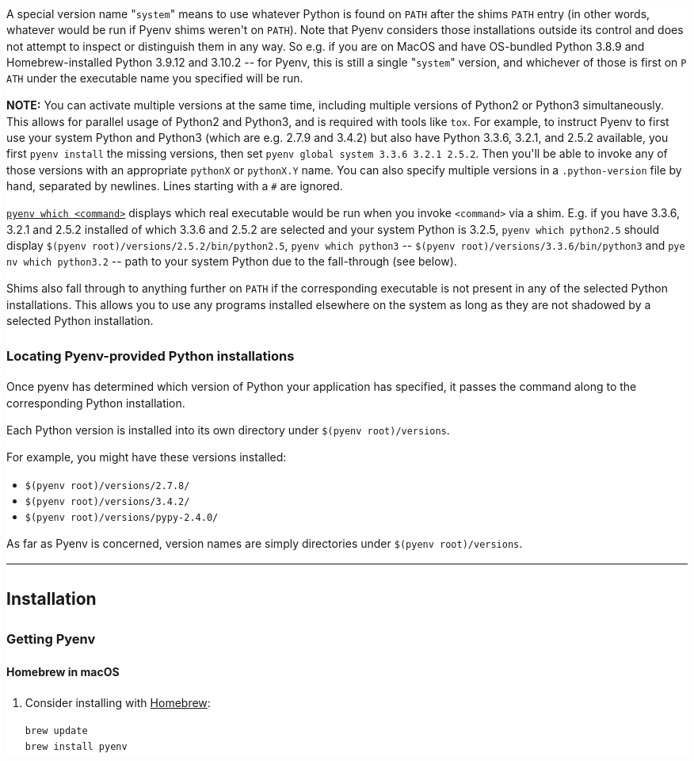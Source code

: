 A special version name "`system`" means to use whatever Python is found on `PATH` after the shims `PATH` entry (in other words, whatever would be run if Pyenv shims weren't on `PATH`). Note that Pyenv considers those installations outside its control and does not attempt to inspect or distinguish them in any way. So e.g. if you are on MacOS and have OS-bundled Python 3.8.9 and Homebrew-installed Python 3.9.12 and 3.10.2 -- for Pyenv, this is still a single "`system`" version, and whichever of those is first on `PATH` under the executable name you specified will be run.

**NOTE:** You can activate multiple versions at the same time, including multiple versions of Python2 or Python3 simultaneously. This allows for parallel usage of Python2 and Python3, and is required with tools like `tox`. For example, to instruct Pyenv to first use your system Python and Python3 (which are e.g. 2.7.9 and 3.4.2) but also have Python 3.3.6, 3.2.1, and 2.5.2 available, you first `pyenv install` the missing versions, then set `pyenv global system 3.3.6 3.2.1 2.5.2`. Then you'll be able to invoke any of those versions with an appropriate `pythonX` or `pythonX.Y` name. You can also specify multiple versions in a `.python-version` file by hand, separated by newlines. Lines starting with a `#` are ignored.

[`pyenv which <command>`](COMMANDS.md#pyenv-which) displays which real executable would be run when you invoke `<command>` via a shim. E.g. if you have 3.3.6, 3.2.1 and 2.5.2 installed of which 3.3.6 and 2.5.2 are selected and your system Python is 3.2.5, `pyenv which python2.5` should display `$(pyenv root)/versions/2.5.2/bin/python2.5`, `pyenv which python3` -- `$(pyenv root)/versions/3.3.6/bin/python3` and `pyenv which python3.2` -- path to your system Python due to the fall-through (see below).

Shims also fall through to anything further on `PATH` if the corresponding executable is not present in any of the selected Python installations. This allows you to use any programs installed elsewhere on the system as long as they are not shadowed by a selected Python installation.

### Locating Pyenv-provided Python installations

Once pyenv has determined which version of Python your application has specified, it passes the command along to the corresponding Python installation.

Each Python version is installed into its own directory under `$(pyenv root)/versions`.

For example, you might have these versions installed:

* `$(pyenv root)/versions/2.7.8/`
* `$(pyenv root)/versions/3.4.2/`
* `$(pyenv root)/versions/pypy-2.4.0/`

As far as Pyenv is concerned, version names are simply directories under `$(pyenv root)/versions`.

----

## Installation

### Getting Pyenv

#### Homebrew in macOS

  1. Consider installing with [Homebrew](https://brew.sh):

      ```bash
      brew update
      brew install pyenv
      ```
